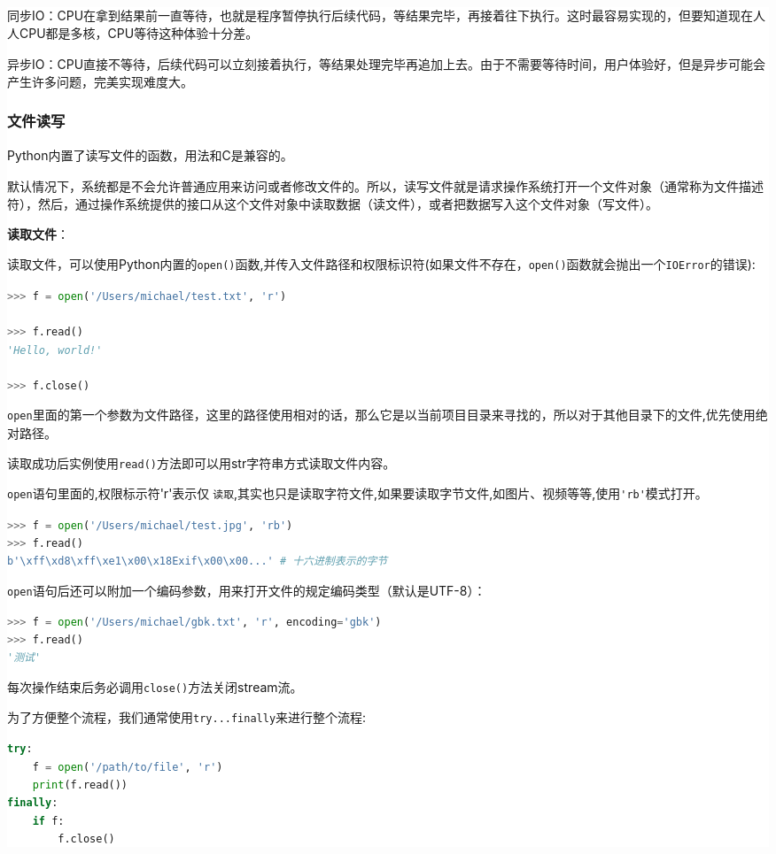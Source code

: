 同步IO：CPU在拿到结果前一直等待，也就是程序暂停执行后续代码，等结果完毕，再接着往下执行。这时最容易实现的，但要知道现在人人CPU都是多核，CPU等待这种体验十分差。

异步IO：CPU直接不等待，后续代码可以立刻接着执行，等结果处理完毕再追加上去。由于不需要等待时间，用户体验好，但是异步可能会产生许多问题，完美实现难度大。



### 文件读写

Python内置了读写文件的函数，用法和C是兼容的。

默认情况下，系统都是不会允许普通应用来访问或者修改文件的。所以，读写文件就是请求操作系统打开一个文件对象（通常称为文件描述符），然后，通过操作系统提供的接口从这个文件对象中读取数据（读文件），或者把数据写入这个文件对象（写文件）。



**读取文件**：

读取文件，可以使用Python内置的`open()`函数,并传入文件路径和权限标识符(如果文件不存在，`open()`函数就会抛出一个`IOError`的错误):

```python
>>> f = open('/Users/michael/test.txt', 'r')

>>> f.read()
'Hello, world!'

>>> f.close()
```

`open`里面的第一个参数为文件路径，这里的路径使用相对的话，那么它是以当前项目目录来寻找的，所以对于其他目录下的文件,优先使用绝对路径。

读取成功后实例使用`read()`方法即可以用str字符串方式读取文件内容。

`open`语句里面的,权限标示符'r'表示仅 `读取`,其实也只是读取字符文件,如果要读取字节文件,如图片、视频等等,使用`'rb'`模式打开。

```python
>>> f = open('/Users/michael/test.jpg', 'rb')
>>> f.read()
b'\xff\xd8\xff\xe1\x00\x18Exif\x00\x00...' # 十六进制表示的字节
```

`open`语句后还可以附加一个编码参数，用来打开文件的规定编码类型（默认是UTF-8）：

```python
>>> f = open('/Users/michael/gbk.txt', 'r', encoding='gbk')
>>> f.read()
'测试'
```



每次操作结束后务必调用`close()`方法关闭stream流。

为了方便整个流程，我们通常使用`try...finally`来进行整个流程:

```python
try:
    f = open('/path/to/file', 'r')
    print(f.read())
finally:
    if f:
        f.close()
```

